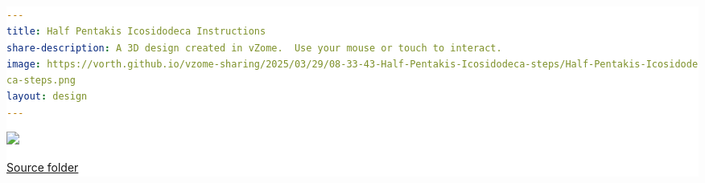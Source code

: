```yaml
---
title: Half Pentakis Icosidodeca Instructions
share-description: A 3D design created in vZome.  Use your mouse or touch to interact.
image: https://vorth.github.io/vzome-sharing/2025/03/29/08-33-43-Half-Pentakis-Icosidodeca-steps/Half-Pentakis-Icosidodeca-steps.png
layout: design
---
```


  
  <div style='display:flex;'><div style='margin: auto;'><vzome-viewer-previous load-camera='true' label='prev step'></vzome-viewer-previous><vzome-viewer-next load-camera='true' label='next step'></vzome-viewer-next></div></div>
  <vzome-viewer style="width: 100%; height: 60dvh" indexed='true'
        src="https://vorth.github.io/vzome-sharing/2025/03/29/08-33-43-Half-Pentakis-Icosidodeca-steps/Half-Pentakis-Icosidodeca-steps.vZome" >
    <img  style="width: 100%"
        src="https://vorth.github.io/vzome-sharing/2025/03/29/08-33-43-Half-Pentakis-Icosidodeca-steps/Half-Pentakis-Icosidodeca-steps.png" >
  </vzome-viewer>


[Source folder](<https://github.com/vorth/vzome-sharing/tree/main/2025/03/29/08-33-43-Half-Pentakis-Icosidodeca-steps/>)
